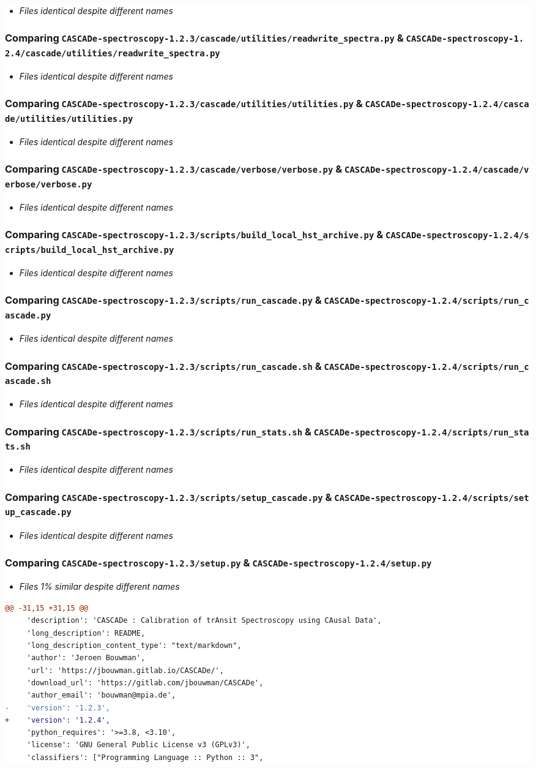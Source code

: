  * *Files identical despite different names*

### Comparing `CASCADe-spectroscopy-1.2.3/cascade/utilities/readwrite_spectra.py` & `CASCADe-spectroscopy-1.2.4/cascade/utilities/readwrite_spectra.py`

 * *Files identical despite different names*

### Comparing `CASCADe-spectroscopy-1.2.3/cascade/utilities/utilities.py` & `CASCADe-spectroscopy-1.2.4/cascade/utilities/utilities.py`

 * *Files identical despite different names*

### Comparing `CASCADe-spectroscopy-1.2.3/cascade/verbose/verbose.py` & `CASCADe-spectroscopy-1.2.4/cascade/verbose/verbose.py`

 * *Files identical despite different names*

### Comparing `CASCADe-spectroscopy-1.2.3/scripts/build_local_hst_archive.py` & `CASCADe-spectroscopy-1.2.4/scripts/build_local_hst_archive.py`

 * *Files identical despite different names*

### Comparing `CASCADe-spectroscopy-1.2.3/scripts/run_cascade.py` & `CASCADe-spectroscopy-1.2.4/scripts/run_cascade.py`

 * *Files identical despite different names*

### Comparing `CASCADe-spectroscopy-1.2.3/scripts/run_cascade.sh` & `CASCADe-spectroscopy-1.2.4/scripts/run_cascade.sh`

 * *Files identical despite different names*

### Comparing `CASCADe-spectroscopy-1.2.3/scripts/run_stats.sh` & `CASCADe-spectroscopy-1.2.4/scripts/run_stats.sh`

 * *Files identical despite different names*

### Comparing `CASCADe-spectroscopy-1.2.3/scripts/setup_cascade.py` & `CASCADe-spectroscopy-1.2.4/scripts/setup_cascade.py`

 * *Files identical despite different names*

### Comparing `CASCADe-spectroscopy-1.2.3/setup.py` & `CASCADe-spectroscopy-1.2.4/setup.py`

 * *Files 1% similar despite different names*

```diff
@@ -31,15 +31,15 @@
     'description': 'CASCADe : Calibration of trAnsit Spectroscopy using CAusal Data',
     'long_description': README,
     'long_description_content_type': "text/markdown",
     'author': 'Jeroen Bouwman',
     'url': 'https://jbouwman.gitlab.io/CASCADe/',
     'download_url': 'https://gitlab.com/jbouwman/CASCADe',
     'author_email': 'bouwman@mpia.de',
-    'version': '1.2.3',
+    'version': '1.2.4',
     'python_requires': '>=3.8, <3.10',
     'license': 'GNU General Public License v3 (GPLv3)',
     'classifiers': ["Programming Language :: Python :: 3",
```